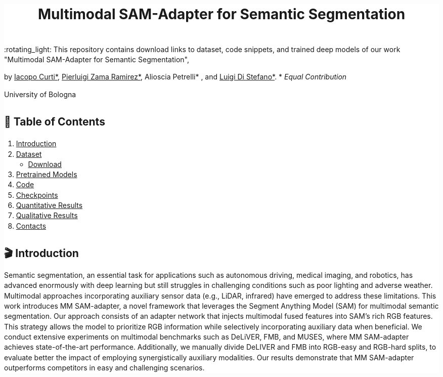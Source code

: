 




<h1 align="center"> Multimodal SAM-Adapter for Semantic Segmentation </h1> 


<br>
:rotating_light: This repository contains download links to dataset, code snippets, and trained deep models of our work  "Multimodal SAM-Adapter for Semantic Segmentation", 
 
by [Iacopo Curti*](https://www.unibo.it/sitoweb/iacopo.curti2), [Pierluigi Zama Ramirez*](https://pierlui92.github.io/), Alioscia Petrelli*
, and [Luigi Di Stefano*](https://www.unibo.it/sitoweb/luigi.distefano).  \* _Equal Contribution_

University of Bologna


<div class="alert alert-info">


<h2 align="center"> 


</h2>


## :bookmark_tabs: Table of Contents

1. [Introduction](#clapper-introduction)
2. [Dataset](#file_cabinet-dataset)
   - [Download](#arrow_down-get-your-hands-on-the-data)
3. [Pretrained Models](#inbox_tray-pretrained-models)
4. [Code](#memo-code)
5. [Checkpoints](#floppy_disk-checkpoints)
5. [Quantitative Results](#bar_chart-quantitative-results)
6. [Qualitative Results](#art-qualitative-results)
7. [Contacts](#envelope-contacts)



## :clapper: Introduction
</div>

Semantic segmentation, an essential task for applications such as autonomous driving, medical imaging,
and robotics, has advanced enormously with deep learning but still struggles in challenging conditions
such as poor lighting and adverse weather. Multimodal approaches incorporating auxiliary sensor data (e.g.,
LiDAR, infrared) have emerged to address these limitations. This work introduces MM SAM-adapter, a novel
framework that leverages the Segment Anything Model (SAM) for multimodal semantic segmentation. Our
approach consists of an adapter network that injects multimodal fused features into SAM’s rich RGB features.
This strategy allows the model to prioritize RGB information while selectively incorporating auxiliary
data when beneficial. We conduct extensive experiments on multimodal benchmarks such as DeLiVER,
FMB, and MUSES, where MM SAM-adapter achieves state-of-the-art performance. Additionally, we
manually divide DeLIVER and FMB into RGB-easy and RGB-hard splits, to evaluate better the impact of
employing synergistically auxiliary modalities. Our results demonstrate that MM SAM-adapter outperforms
competitors in easy and challenging scenarios.
<h4 align="center">
